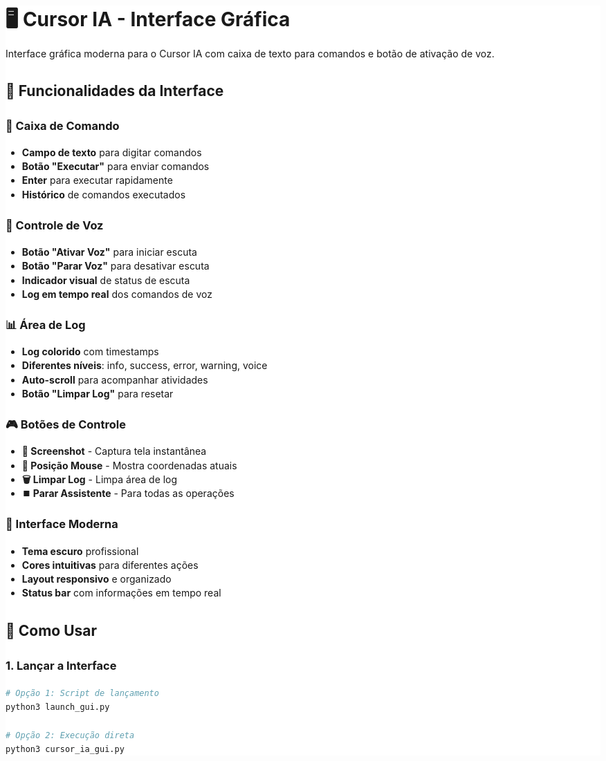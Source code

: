 # 🖥️ Cursor IA - Interface Gráfica

Interface gráfica moderna para o Cursor IA com caixa de texto para comandos e botão de ativação de voz.

## 🎯 Funcionalidades da Interface

### 📝 Caixa de Comando
- **Campo de texto** para digitar comandos
- **Botão "Executar"** para enviar comandos
- **Enter** para executar rapidamente
- **Histórico** de comandos executados

### 🎤 Controle de Voz
- **Botão "Ativar Voz"** para iniciar escuta
- **Botão "Parar Voz"** para desativar escuta
- **Indicador visual** de status de escuta
- **Log em tempo real** dos comandos de voz

### 📊 Área de Log
- **Log colorido** com timestamps
- **Diferentes níveis**: info, success, error, warning, voice
- **Auto-scroll** para acompanhar atividades
- **Botão "Limpar Log"** para resetar

### 🎮 Botões de Controle
- **📸 Screenshot** - Captura tela instantânea
- **📍 Posição Mouse** - Mostra coordenadas atuais
- **🗑️ Limpar Log** - Limpa área de log
- **⏹️ Parar Assistente** - Para todas as operações

### 📱 Interface Moderna
- **Tema escuro** profissional
- **Cores intuitivas** para diferentes ações
- **Layout responsivo** e organizado
- **Status bar** com informações em tempo real

## 🚀 Como Usar

### 1. Lançar a Interface
```bash
# Opção 1: Script de lançamento
python3 launch_gui.py

# Opção 2: Execução direta
python3 cursor_ia_gui.py
```
